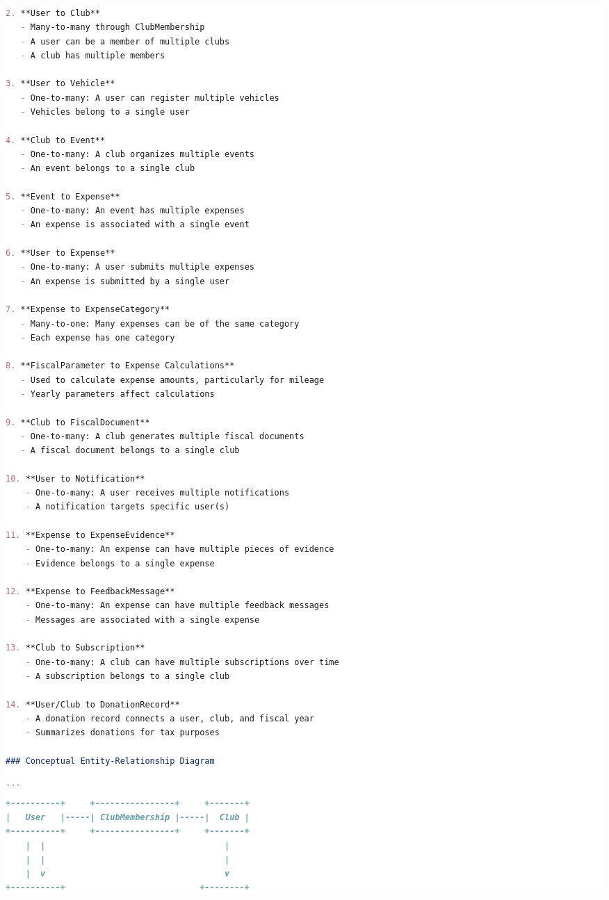 ````md
2. **User to Club**
   - Many-to-many through ClubMembership
   - A user can be a member of multiple clubs
   - A club has multiple members

3. **User to Vehicle**
   - One-to-many: A user can register multiple vehicles
   - Vehicles belong to a single user

4. **Club to Event**
   - One-to-many: A club organizes multiple events
   - An event belongs to a single club

5. **Event to Expense**
   - One-to-many: An event has multiple expenses
   - An expense is associated with a single event

6. **User to Expense**
   - One-to-many: A user submits multiple expenses
   - An expense is submitted by a single user

7. **Expense to ExpenseCategory**
   - Many-to-one: Many expenses can be of the same category
   - Each expense has one category

8. **FiscalParameter to Expense Calculations**
   - Used to calculate expense amounts, particularly for mileage
   - Yearly parameters affect calculations

9. **Club to FiscalDocument**
   - One-to-many: A club generates multiple fiscal documents
   - A fiscal document belongs to a single club

10. **User to Notification**
    - One-to-many: A user receives multiple notifications
    - A notification targets specific user(s)

11. **Expense to ExpenseEvidence**
    - One-to-many: An expense can have multiple pieces of evidence
    - Evidence belongs to a single expense

12. **Expense to FeedbackMessage**
    - One-to-many: An expense can have multiple feedback messages
    - Messages are associated with a single expense

13. **Club to Subscription**
    - One-to-many: A club can have multiple subscriptions over time
    - A subscription belongs to a single club

14. **User/Club to DonationRecord**
    - A donation record connects a user, club, and fiscal year
    - Summarizes donations for tax purposes

### Conceptual Entity-Relationship Diagram

```
+----------+     +----------------+     +-------+
|   User   |-----| ClubMembership |-----|  Club |
+----------+     +----------------+     +-------+
    |  |                                    |
    |  |                                    |
    |  v                                    v
+----------+                           +--------+
````